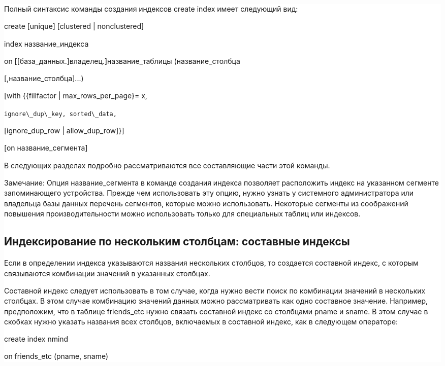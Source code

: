  

Полный синтаксис команды создания индексов create index имеет следующий
вид:

 

create [unique] [clustered \| nonclustered]

   index название\_индекса

on [[база\_данных.]владелец.]название\_таблицы (название\_столбца

   [,название\_столбца]...)

[with {{fillfactor \| max\_rows\_per\_page}= x,

    ignore\_dup\_key, sorted\_data,

   [ignore\_dup\_row \| allow\_dup\_row]}]

[on название\_сегмента]

 

В следующих разделах подробно рассматриваются все составляющие части
этой команды.

 

Замечание: Опция название\_сегмента в команде создания индекса позволяет
расположить индекс на указанном сегменте запоминающего устройства.
Прежде чем использовать эту опцию, нужно узнать у  системного
администратора или владельца базы данных перечень сегментов, которые
можно использовать. Некоторые сегменты из соображений повышения
производительности можно использовать только для специальных таблиц или
индексов.

 

## Индексирование по нескольким столбцам: составные индексы

 

Если в определении индекса указываются названия нескольких столбцов, то
создается составной индекс, с которым связываются комбинации значений в
указанных столбцах.

Составной индекс следует использовать в том случае, когда нужно вести
поиск по комбинации значений в нескольких столбцах. В этом случае
комбинацию значений данных можно рассматривать как одно составное
значение. Например, предположим, что в таблице friends\_etc нужно
связать составной индекс со столбцами pname и sname. В этом случае в
скобках нужно указать названия всех столбцов, включаемых в составной
индекс, как в следующем операторе:

 

create index nmind

on friends\_etc (pname, sname)

 
